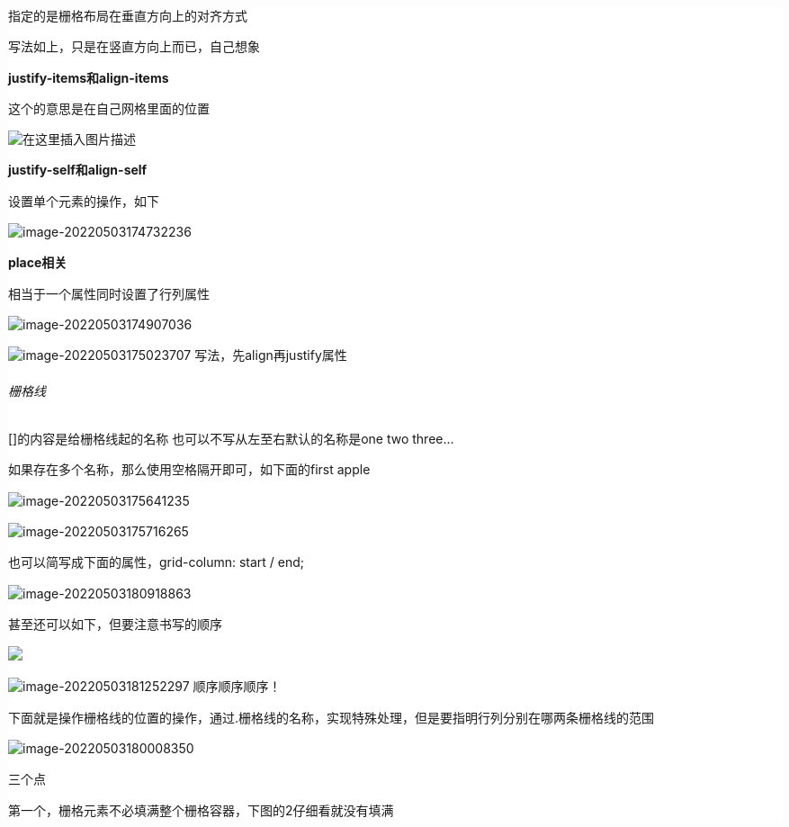 指定的是栅格布局在垂直方向上的对齐方式

写法如上，只是在竖直方向上而已，自己想象



**justify-items和align-items**

这个的意思是在自己网格里面的位置

![在这里插入图片描述](https://img-blog.csdnimg.cn/feda9cabe5f24d299eb860669aee4f44.png?x-oss-process=image/watermark,type_d3F5LXplbmhlaQ,shadow_50,text_Q1NETiBA5aW257u_6LWw57OW,size_20,color_FFFFFF,t_70,g_se,x_16)



**justify-self和align-self**

设置单个元素的操作，如下

![image-20220503174732236](C:\Users\Lzo\AppData\Roaming\Typora\typora-user-images\image-20220503174732236.png) 



**place相关**

相当于一个属性同时设置了行列属性

![image-20220503174907036](C:\Users\Lzo\AppData\Roaming\Typora\typora-user-images\image-20220503174907036.png)

![image-20220503175023707](C:\Users\Lzo\AppData\Roaming\Typora\typora-user-images\image-20220503175023707.png) 写法，先align再justify属性



###### 栅格线

[]的内容是给栅格线起的名称 也可以不写从左至右默认的名称是one two three...

如果存在多个名称，那么使用空格隔开即可，如下面的first apple

![image-20220503175641235](C:\Users\Lzo\AppData\Roaming\Typora\typora-user-images\image-20220503175641235.png)

![image-20220503175716265](C:\Users\Lzo\AppData\Roaming\Typora\typora-user-images\image-20220503175716265.png)

也可以简写成下面的属性，grid-column: start / end;

![image-20220503180918863](C:\Users\Lzo\AppData\Roaming\Typora\typora-user-images\image-20220503180918863.png)

甚至还可以如下，但要注意书写的顺序

![](C:\Users\Lzo\AppData\Roaming\Typora\typora-user-images\image-20220503181130600.png)

![image-20220503181252297](C:\Users\Lzo\AppData\Roaming\Typora\typora-user-images\image-20220503181252297.png) 顺序顺序顺序！

下面就是操作栅格线的位置的操作，通过.栅格线的名称，实现特殊处理，但是要指明行列分别在哪两条栅格线的范围

![image-20220503180008350](C:\Users\Lzo\AppData\Roaming\Typora\typora-user-images\image-20220503180008350.png)

三个点

第一个，栅格元素不必填满整个栅格容器，下图的2仔细看就没有填满
